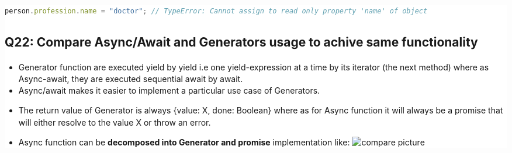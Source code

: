 ```javascript
person.profession.name = "doctor"; // TypeError: Cannot assign to read only property 'name' of object
```

## Q22: Compare Async/Await and Generators usage to achive same functionality

- Generator function are executed yield by yield i.e one yield-expression at a time by its iterator (the next method) where as Async-await, they are executed sequential await by await.
- Async/await makes it easier to implement a particular use case of Generators.

* The return value of Generator is always {value: X, done: Boolean} where as for Async function it will always be a promise that will either resolve to the value X or throw an error.

- Async function can be **decomposed into Generator and promise** implementation like:
  ![compare picture](https://cdn-images-1.medium.com/max/2000/1*_rNhPf1WeuVIB_qwtlKmUQ.png)
